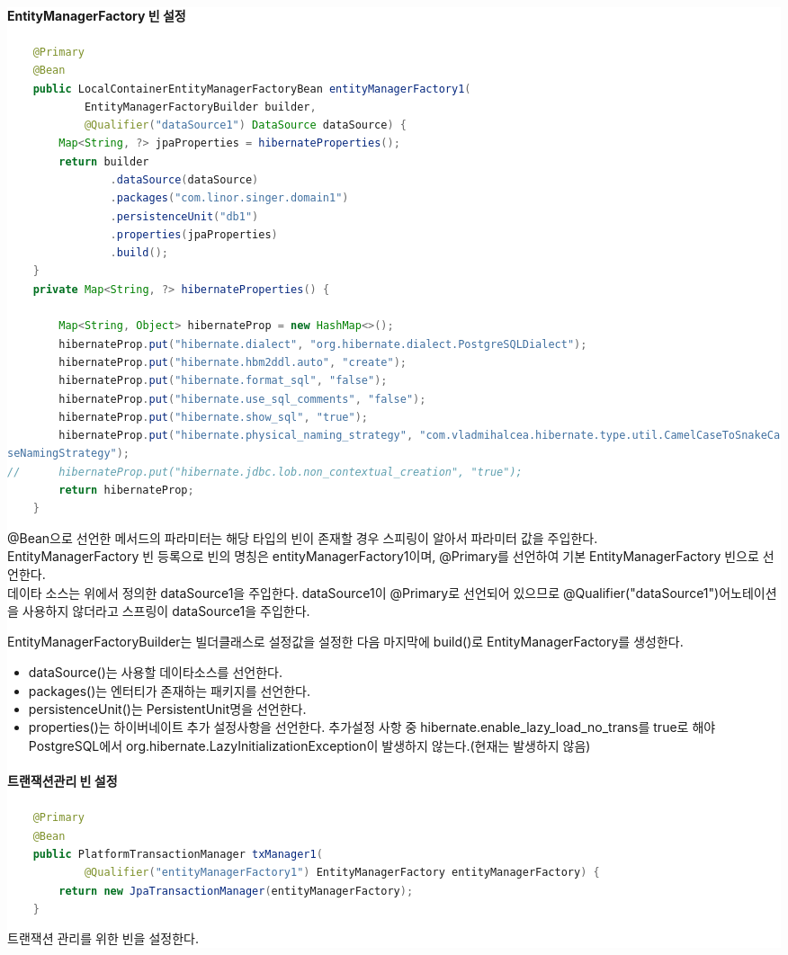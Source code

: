 #### EntityManagerFactory 빈 설정
```java
	@Primary
	@Bean
	public LocalContainerEntityManagerFactoryBean entityManagerFactory1(
			EntityManagerFactoryBuilder builder,
			@Qualifier("dataSource1") DataSource dataSource) {
		Map<String, ?> jpaProperties = hibernateProperties();
		return builder
				.dataSource(dataSource)
				.packages("com.linor.singer.domain1")
				.persistenceUnit("db1")
				.properties(jpaProperties)
				.build();
	}
	private Map<String, ?> hibernateProperties() {
		
		Map<String, Object> hibernateProp = new HashMap<>();
		hibernateProp.put("hibernate.dialect", "org.hibernate.dialect.PostgreSQLDialect");
		hibernateProp.put("hibernate.hbm2ddl.auto", "create");
		hibernateProp.put("hibernate.format_sql", "false");
		hibernateProp.put("hibernate.use_sql_comments", "false");
		hibernateProp.put("hibernate.show_sql", "true");
		hibernateProp.put("hibernate.physical_naming_strategy", "com.vladmihalcea.hibernate.type.util.CamelCaseToSnakeCaseNamingStrategy");
//		hibernateProp.put("hibernate.jdbc.lob.non_contextual_creation", "true");
		return hibernateProp;
	}
```
@Bean으로 선언한 메서드의 파라미터는 해당 타입의 빈이 존재할 경우 스피링이 알아서 파라미터 값을 주입한다.  
EntityManagerFactory 빈 등록으로 빈의 명칭은 entityManagerFactory1이며, @Primary를 선언하여 기본 EntityManagerFactory 빈으로 선언한다.  
데이타 소스는 위에서 정의한 dataSource1을 주입한다. dataSource1이 @Primary로 선언되어 있으므로 @Qualifier("dataSource1")어노테이션을 
사용하지 않더라고 스프링이 dataSource1을 주입한다.  

EntityManagerFactoryBuilder는 빌더클래스로 설정값을 설정한 다음 마지막에 build()로 EntityManagerFactory를 생성한다.
- dataSource()는 사용할 데이타소스를 선언한다.  
- packages()는 엔터티가 존재하는 패키지를 선언한다.  
- persistenceUnit()는 PersistentUnit명을 선언한다.  
- properties()는 하이버네이트 추가 설정사항을 선언한다. 
추가설정 사항 중 hibernate.enable_lazy_load_no_trans를 true로 해야 PostgreSQL에서 org.hibernate.LazyInitializationException이 발생하지 않는다.(현재는 발생하지 않음)  

#### 트랜잭션관리 빈 설정
```java
	@Primary
	@Bean
	public PlatformTransactionManager txManager1(
			@Qualifier("entityManagerFactory1") EntityManagerFactory entityManagerFactory) {
		return new JpaTransactionManager(entityManagerFactory);
	}
```
트랜잭션 관리를 위한 빈을 설정한다.  
